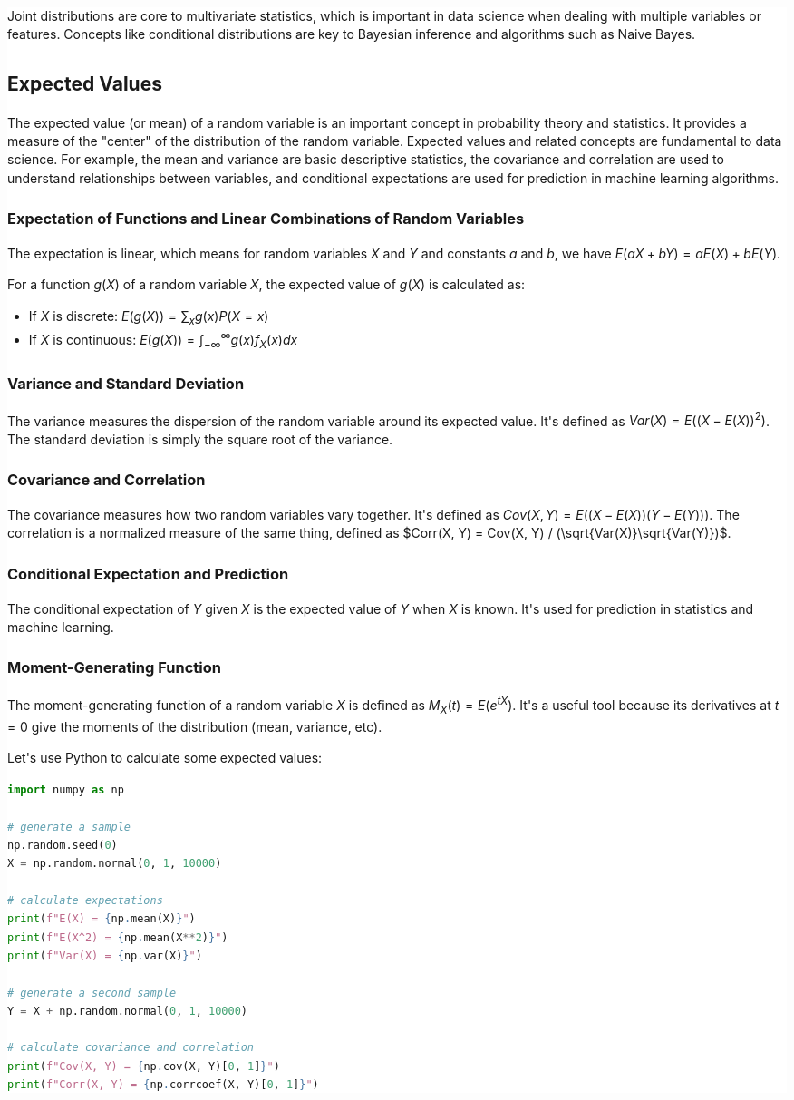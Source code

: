 Joint distributions are core to multivariate statistics, which is important in data science when dealing with multiple variables or features. Concepts like conditional distributions are key to Bayesian inference and algorithms such as Naive Bayes.

## Expected Values
The expected value (or mean) of a random variable is an important concept in probability theory and statistics. It provides a measure of the "center" of the distribution of the random variable. Expected values and related concepts are fundamental to data science. For example, the mean and variance are basic descriptive statistics, the covariance and correlation are used to understand relationships between variables, and conditional expectations are used for prediction in machine learning algorithms.

### Expectation of Functions and Linear Combinations of Random Variables
The expectation is linear, which means for random variables $X$ and $Y$ and constants $a$ and $b$, we have $E(aX + bY) = aE(X) + bE(Y)$.

For a function $g(X)$ of a random variable $X$, the expected value of $g(X)$ is calculated as:
* If $X$ is discrete: $E(g(X)) = \sum_{x} g(x)P(X=x)$
* If $X$ is continuous: $E(g(X)) = \int_{-\infty}^{\infty} g(x)f_X(x) dx$
### Variance and Standard Deviation
The variance measures the dispersion of the random variable around its expected value. It's defined as $Var(X) = E((X - E(X))^2)$. The standard deviation is simply the square root of the variance.

### Covariance and Correlation
The covariance measures how two random variables vary together. It's defined as $Cov(X, Y) = E((X - E(X))(Y - E(Y)))$. The correlation is a normalized measure of the same thing, defined as $Corr(X, Y) = Cov(X, Y) / (\sqrt{Var(X)}\sqrt{Var(Y)})$.

### Conditional Expectation and Prediction
The conditional expectation of $Y$ given $X$ is the expected value of $Y$ when $X$ is known. It's used for prediction in statistics and machine learning.

### Moment-Generating Function
The moment-generating function of a random variable $X$ is defined as $M_X(t) = E(e^{tX})$. It's a useful tool because its derivatives at $t = 0$ give the moments of the distribution (mean, variance, etc).

Let's use Python to calculate some expected values:

```python
import numpy as np

# generate a sample
np.random.seed(0)
X = np.random.normal(0, 1, 10000)

# calculate expectations
print(f"E(X) = {np.mean(X)}")
print(f"E(X^2) = {np.mean(X**2)}")
print(f"Var(X) = {np.var(X)}")

# generate a second sample
Y = X + np.random.normal(0, 1, 10000)

# calculate covariance and correlation
print(f"Cov(X, Y) = {np.cov(X, Y)[0, 1]}")
print(f"Corr(X, Y) = {np.corrcoef(X, Y)[0, 1]}")
```
